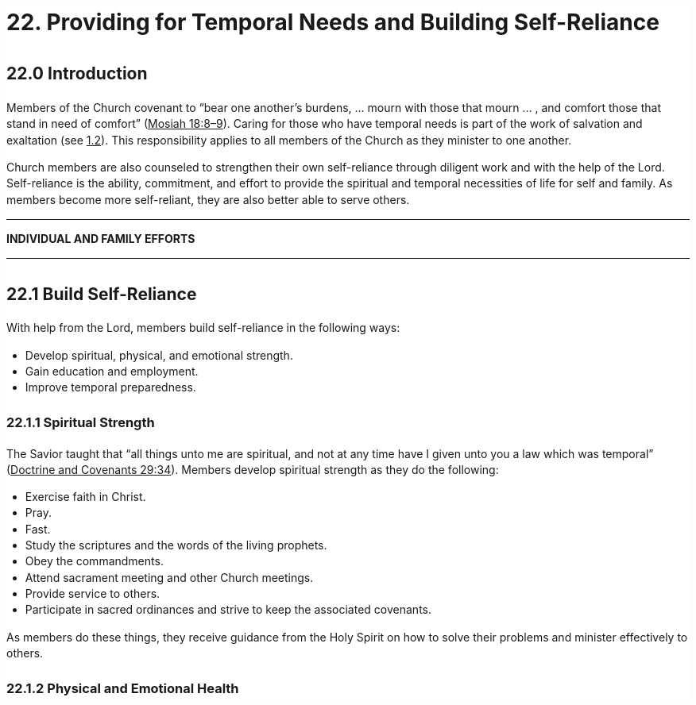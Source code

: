 # 22. Providing for Temporal Needs and Building Self-Reliance

## 22.0 Introduction

Members of the Church covenant to “bear one another’s burdens, … mourn with those that mourn … , and comfort those that stand in need of comfort” ([Mosiah 18:8–9](https://www.churchofjesuschrist.org/study/scriptures/bofm/mosiah/18.8-9?lang=eng#p8)). Caring for those who have temporal needs is part of the work of salvation and exaltation (see [1.2](1-work-of-salvation-and-exaltation.md#12-the-work-of-salvation-and-exaltation)). This responsibility applies to all members of the Church as they minister to one another.

Church members are also counseled to strengthen their own self-reliance through diligent work and with the help of the Lord. Self-reliance is the ability, commitment, and effort to provide the spiritual and temporal necessities of life for self and family. As members become more self-reliant, they are also better able to serve others.

---

__INDIVIDUAL AND FAMILY EFFORTS__

---

## 22.1 Build Self-Reliance

With help from the Lord, members build self-reliance in the following ways:

* Develop spiritual, physical, and emotional strength.
* Gain education and employment.
* Improve temporal preparedness.

### 22.1.1 Spiritual Strength

The Savior taught that “all things unto me are spiritual, and not at any time have I given unto you a law which was temporal” ([Doctrine and Covenants 29:34](https://www.churchofjesuschrist.org/study/scriptures/dc-testament/dc/29.34?lang=eng#p34)). Members develop spiritual strength as they do the following:

* Exercise faith in Christ.
* Pray.
* Fast.
* Study the scriptures and the words of the living prophets.
* Obey the commandments.
* Attend sacrament meeting and other Church meetings.
* Provide service to others.
* Participate in sacred ordinances and strive to keep the associated covenants.

As members do these things, they receive guidance from the Holy Spirit on how to solve their problems and minister effectively to others.

### 22.1.2 Physical and Emotional Health
